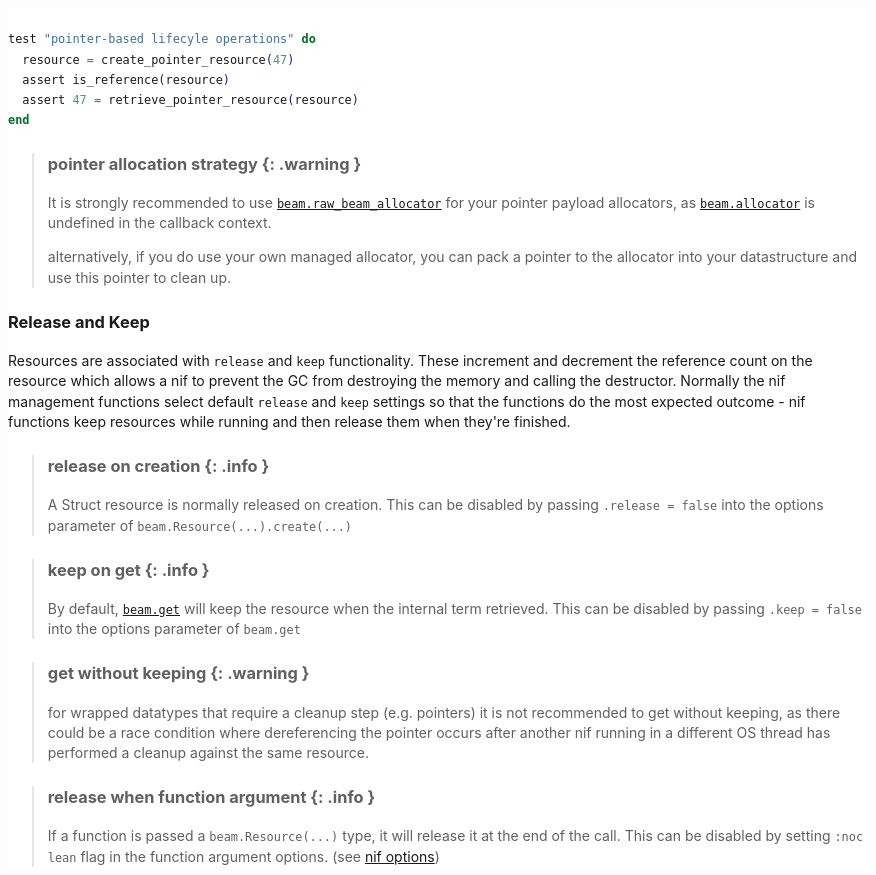 ```elixir

test "pointer-based lifecyle operations" do
  resource = create_pointer_resource(47)
  assert is_reference(resource)
  assert 47 = retrieve_pointer_resource(resource)
end
```

> ### pointer allocation strategy {: .warning }
>
> It is strongly recommended to use [`beam.raw_beam_allocator`](beam.html#raw_beam_allocator) 
> for your pointer payload allocators, as [`beam.allocator`](beam.html#allocator)
> is undefined in the callback context.
>
> alternatively, if you do use your own managed allocator, you can pack a
> pointer to the allocator into your datastructure and use this pointer to
> clean up.

### Release and Keep

Resources are associated with `release` and `keep` functionality. 
These increment and decrement the reference count on the resource which
allows a nif to prevent the GC from destroying the memory and calling the
destructor.   Normally the nif management functions select default 
`release` and `keep` settings so that the functions do the most expected
outcome - nif functions keep resources while running and then release them 
when they're finished.

> ### release on creation {: .info }
>
> A Struct resource is normally released on creation.  This can be disabled
> by passing `.release = false` into the options parameter of 
> `beam.Resource(...).create(...)`

> ### keep on get {: .info }
> 
> By default, [`beam.get`](beam.html#get) will keep the resource when the
> internal term retrieved.  This can be disabled by passing `.keep = false`
> into the options parameter of `beam.get`

> ### get without keeping {: .warning }
>
> for wrapped datatypes that require a cleanup step (e.g. pointers) it is not 
> recommended to get without keeping, as there could be a race condition where 
> dereferencing the pointer occurs after another nif running in a different OS 
> thread has performed a cleanup against the same resource.

> ### release when function argument {: .info }
>
> If a function is passed a `beam.Resource(...)` type, it will release it
> at the end of the call.  This can be disabled by setting `:noclean`
> flag in the function argument options. (see [nif options](4-nif_options.html#noclean))
